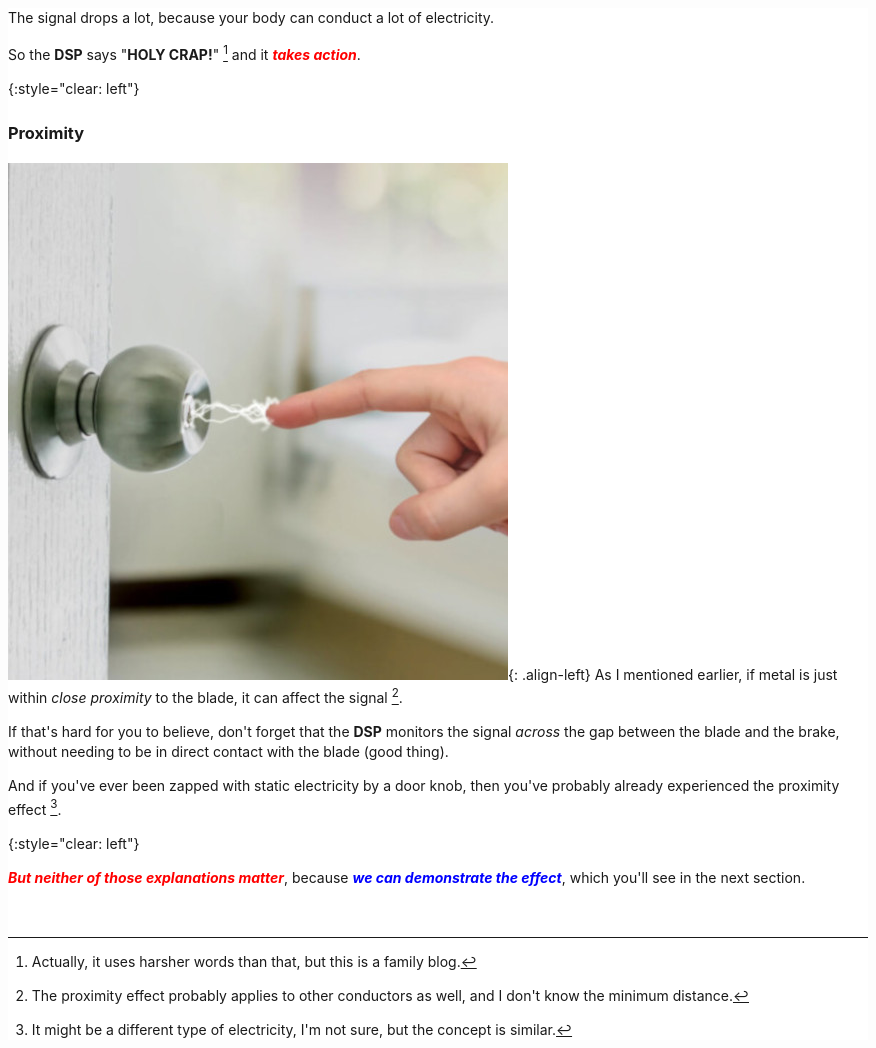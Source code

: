 The signal drops a lot, because your body can conduct a lot of electricity.

So the **DSP** says "**HOLY CRAP!**" [^5] and it <span style="color:red">***takes action***</span>.

{:style="clear: left"}

<p></p>

### Proximity

![](/staging/2019-07-01.1.13.jpg){: .align-left}
As I mentioned earlier, if metal is just within *close proximity* to the blade, it can affect the signal [^6].

If that's hard for you to believe, don't forget that the **DSP** monitors the signal *across* the gap between the blade and the brake, without needing to be in direct contact with the blade (good thing).

And if you've ever been zapped with static electricity by a door knob, then you've probably already experienced the proximity effect [^7].

{:style="clear: left"}

<p></p>

<span style="color:red">***But neither of those explanations matter***</span>, because <span style="color:blue">***we can demonstrate the effect***</span>, which you'll see in the next section.

<br/>


[^1]: Source: a SawStop employee.
[^2]: I think.
[^3]: Remember, we're *pretending* the only thing that matters is the signal strength, but there's probably more to it than this.
[^4]: It *might* flash lights, I'm not sure.
[^5]: Actually, it uses harsher words than that, but this is a family blog.
[^6]: The proximity effect probably applies to other conductors as well, and I don't know the minimum distance.
[^7]: It might be a different type of electricity, I'm not sure, but the concept is similar.